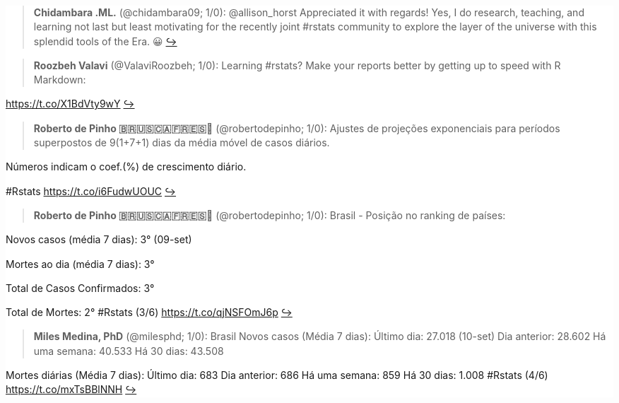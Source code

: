 


> **Chidambara .ML.** (@chidambara09; 1/0): @allison_horst Appreciated it with regards! Yes, I do research, teaching, and learning not last but least motivating for the recently joint #rstats community to explore the layer of the universe with this splendid tools of the Era. 😀  [&#8618;](https://twitter.com/dataandme/status/1304243495289253891)




> **Roozbeh Valavi** (@ValaviRoozbeh; 1/0): Learning #rstats? Make your reports better by getting up to speed with R Markdown:
>
https://t.co/X1BdVty9wY  [&#8618;](https://twitter.com/dataandme/status/1304223228492165122)




> **Roberto de Pinho 🇧🇷🇺🇸🇨🇦🇫🇷🇪🇸🏴** (@robertodepinho; 1/0): Ajustes de projeções exponenciais para períodos superpostos de 9(1+7+1) dias da média móvel de casos diários. 
>
Números indicam o coef.(%) de crescimento diário.
>
#Rstats https://t.co/i6FudwUOUC  [&#8618;](https://twitter.com/dataandme/status/1304213582943526915)




> **Roberto de Pinho 🇧🇷🇺🇸🇨🇦🇫🇷🇪🇸🏴** (@robertodepinho; 1/0): Brasil - Posição no ranking de países:
>
Novos casos (média 7 dias): 3° (09-set)
>
Mortes ao dia (média 7 dias): 3°
>
Total de Casos Confirmados: 3°
>
Total de Mortes: 2°
#Rstats (3/6) https://t.co/qjNSFOmJ6p  [&#8618;](https://twitter.com/dataandme/status/1304213550953619456)




> **Miles Medina, PhD** (@milesphd; 1/0): Brasil
Novos casos (Média 7 dias):
Último dia: 27.018 (10-set)
Dia anterior: 28.602
Há uma semana: 40.533
Há 30 dias: 43.508
>
Mortes diárias (Média 7 dias):
Último dia: 683
Dia anterior: 686
Há uma semana: 859
Há 30 dias: 1.008
#Rstats (4/6) https://t.co/mxTsBBlNNH  [&#8618;](https://twitter.com/dataandme/status/1304213566791323649)
